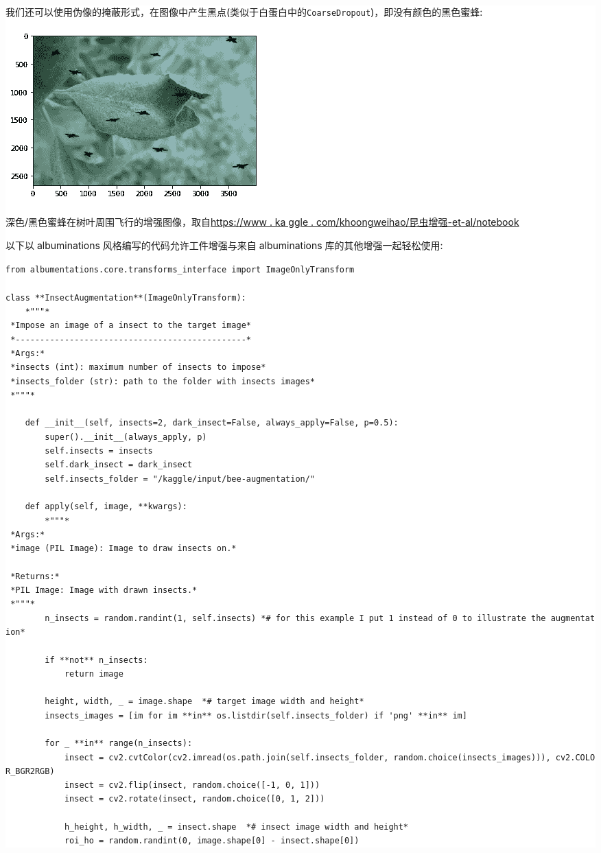 我们还可以使用伪像的掩蔽形式，在图像中产生黑点(类似于白蛋白中的`CoarseDropout`)，即没有颜色的黑色蜜蜂:

![](img/bde805b3455b44116c8d266dcd15252f.png)

深色/黑色蜜蜂在树叶周围飞行的增强图像，取自[https://www . ka ggle . com/khoongweihao/昆虫增强-et-al/notebook](https://www.kaggle.com/khoongweihao/insect-augmentation-et-al/notebook)

以下以 albuminations 风格编写的代码允许工件增强与来自 albuminations 库的其他增强一起轻松使用:

```
from albumentations.core.transforms_interface import ImageOnlyTransform

class **InsectAugmentation**(ImageOnlyTransform):
    *"""*
 *Impose an image of a insect to the target image*
 *-----------------------------------------------*
 *Args:*
 *insects (int): maximum number of insects to impose*
 *insects_folder (str): path to the folder with insects images*
 *"""*

    def __init__(self, insects=2, dark_insect=False, always_apply=False, p=0.5):
        super().__init__(always_apply, p)
        self.insects = insects
        self.dark_insect = dark_insect
        self.insects_folder = "/kaggle/input/bee-augmentation/"

    def apply(self, image, **kwargs):
        *"""*
 *Args:*
 *image (PIL Image): Image to draw insects on.*

 *Returns:*
 *PIL Image: Image with drawn insects.*
 *"""*
        n_insects = random.randint(1, self.insects) *# for this example I put 1 instead of 0 to illustrate the augmentation*

        if **not** n_insects:
            return image

        height, width, _ = image.shape  *# target image width and height*
        insects_images = [im for im **in** os.listdir(self.insects_folder) if 'png' **in** im]

        for _ **in** range(n_insects):
            insect = cv2.cvtColor(cv2.imread(os.path.join(self.insects_folder, random.choice(insects_images))), cv2.COLOR_BGR2RGB)
            insect = cv2.flip(insect, random.choice([-1, 0, 1]))
            insect = cv2.rotate(insect, random.choice([0, 1, 2]))

            h_height, h_width, _ = insect.shape  *# insect image width and height*
            roi_ho = random.randint(0, image.shape[0] - insect.shape[0])
```